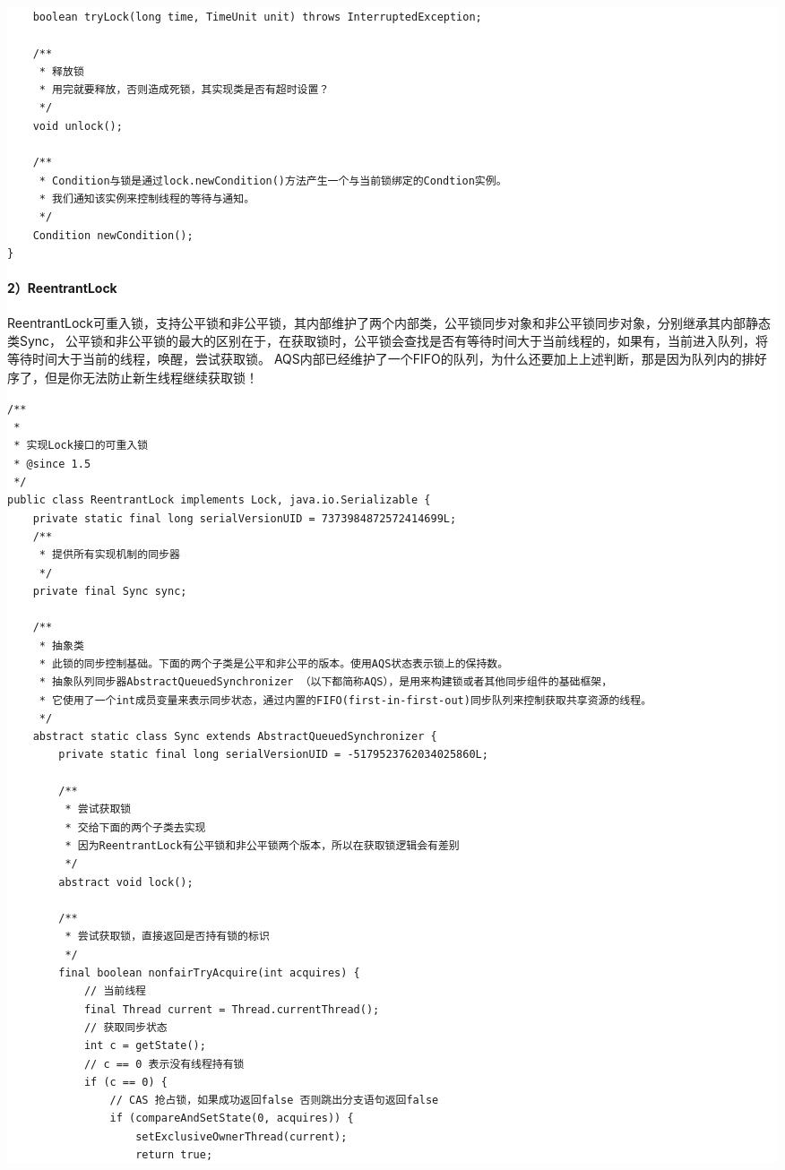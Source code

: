 ```
    boolean tryLock(long time, TimeUnit unit) throws InterruptedException;

    /**
     * 释放锁
     * 用完就要释放，否则造成死锁，其实现类是否有超时设置？
     */
    void unlock();

    /**
     * Condition与锁是通过lock.newCondition()方法产生一个与当前锁绑定的Condtion实例。
     * 我们通知该实例来控制线程的等待与通知。
     */
    Condition newCondition();
}
```

#### 2）ReentrantLock
ReentrantLock可重入锁，支持公平锁和非公平锁，其内部维护了两个内部类，公平锁同步对象和非公平锁同步对象，分别继承其内部静态类Sync，
公平锁和非公平锁的最大的区别在于，在获取锁时，公平锁会查找是否有等待时间大于当前线程的，如果有，当前进入队列，将等待时间大于当前的线程，唤醒，尝试获取锁。
AQS内部已经维护了一个FIFO的队列，为什么还要加上上述判断，那是因为队列内的排好序了，但是你无法防止新生线程继续获取锁！
```
/**
 *
 * 实现Lock接口的可重入锁
 * @since 1.5
 */
public class ReentrantLock implements Lock, java.io.Serializable {
    private static final long serialVersionUID = 7373984872572414699L;
    /**
     * 提供所有实现机制的同步器
     */
    private final Sync sync;

    /**
     * 抽象类
     * 此锁的同步控制基础。下面的两个子类是公平和非公平的版本。使用AQS状态表示锁上的保持数。
     * 抽象队列同步器AbstractQueuedSynchronizer （以下都简称AQS），是用来构建锁或者其他同步组件的基础框架，
     * 它使用了一个int成员变量来表示同步状态，通过内置的FIFO(first-in-first-out)同步队列来控制获取共享资源的线程。
     */
    abstract static class Sync extends AbstractQueuedSynchronizer {
        private static final long serialVersionUID = -5179523762034025860L;

        /**
         * 尝试获取锁
         * 交给下面的两个子类去实现
         * 因为ReentrantLock有公平锁和非公平锁两个版本，所以在获取锁逻辑会有差别
         */
        abstract void lock();

        /**
         * 尝试获取锁，直接返回是否持有锁的标识
         */
        final boolean nonfairTryAcquire(int acquires) {
            // 当前线程
            final Thread current = Thread.currentThread();
            // 获取同步状态
            int c = getState();
            // c == 0 表示没有线程持有锁
            if (c == 0) {
                // CAS 抢占锁，如果成功返回false 否则跳出分支语句返回false
                if (compareAndSetState(0, acquires)) {
                    setExclusiveOwnerThread(current);
                    return true;
```